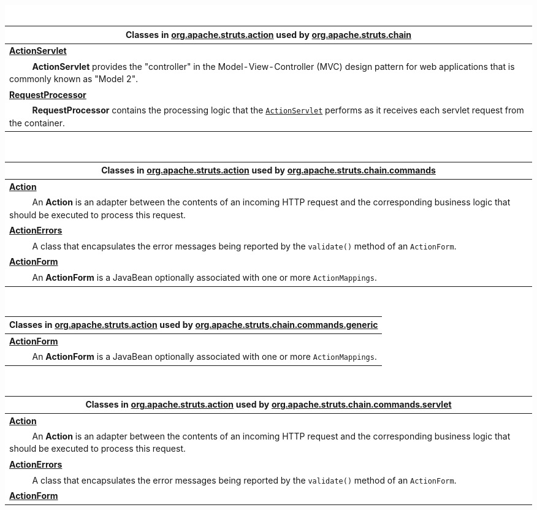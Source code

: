  

<span id="org.apache.struts.chain"></span>

| Classes in [org.apache.struts.action](../../../../org/apache/struts/action/package-summary.html.md) used by [org.apache.struts.chain](../../../../org/apache/struts/chain/package-summary.html)                                                           |
|--------------------------------------------------------------------------------------------------------------------------------------------------------------------------------------------------------------------------------------------------------|
| **[**ActionServlet**](../../../../org/apache/struts/action/class-use/ActionServlet.html.md#org.apache.struts.chain)**                                                                                                                                     
            **ActionServlet** provides the "controller" in the Model-View-Controller (MVC) design pattern for web applications that is commonly known as "Model 2".                                                                                      |
| **[**RequestProcessor**](../../../../org/apache/struts/action/class-use/RequestProcessor.html.md#org.apache.struts.chain)**                                                                                                                               
            **RequestProcessor** contains the processing logic that the [`ActionServlet`](../../../../org/apache/struts/action/ActionServlet.html.md "class in org.apache.struts.action") performs as it receives each servlet request from the container.  |

 

<span id="org.apache.struts.chain.commands"></span>

| Classes in [org.apache.struts.action](../../../../org/apache/struts/action/package-summary.html.md) used by [org.apache.struts.chain.commands](../../../../org/apache/struts/chain/commands/package-summary.html) |
|----------------------------------------------------------------------------------------------------------------------------------------------------------------------------------------------------------------|
| **[**Action**](../../../../org/apache/struts/action/class-use/Action.html.md#org.apache.struts.chain.commands)**                                                                                                  
            An **Action** is an adapter between the contents of an incoming HTTP request and the corresponding business logic that should be executed to process this request.                                   |
| **[**ActionErrors**](../../../../org/apache/struts/action/class-use/ActionErrors.html.md#org.apache.struts.chain.commands)**                                                                                      
            A class that encapsulates the error messages being reported by the `validate()` method of an `ActionForm`.                                                                                           |
| **[**ActionForm**](../../../../org/apache/struts/action/class-use/ActionForm.html.md#org.apache.struts.chain.commands)**                                                                                          
            An **ActionForm** is a JavaBean optionally associated with one or more `ActionMappings`.                                                                                                             |

 

<span id="org.apache.struts.chain.commands.generic"></span>

| Classes in [org.apache.struts.action](../../../../org/apache/struts/action/package-summary.html.md) used by [org.apache.struts.chain.commands.generic](../../../../org/apache/struts/chain/commands/generic/package-summary.html) |
|--------------------------------------------------------------------------------------------------------------------------------------------------------------------------------------------------------------------------------|
| **[**ActionForm**](../../../../org/apache/struts/action/class-use/ActionForm.html.md#org.apache.struts.chain.commands.generic)**                                                                                                  
            An **ActionForm** is a JavaBean optionally associated with one or more `ActionMappings`.                                                                                                                             |

 

<span id="org.apache.struts.chain.commands.servlet"></span>

| Classes in [org.apache.struts.action](../../../../org/apache/struts/action/package-summary.html.md) used by [org.apache.struts.chain.commands.servlet](../../../../org/apache/struts/chain/commands/servlet/package-summary.html) |
|--------------------------------------------------------------------------------------------------------------------------------------------------------------------------------------------------------------------------------|
| **[**Action**](../../../../org/apache/struts/action/class-use/Action.html.md#org.apache.struts.chain.commands.servlet)**                                                                                                          
            An **Action** is an adapter between the contents of an incoming HTTP request and the corresponding business logic that should be executed to process this request.                                                   |
| **[**ActionErrors**](../../../../org/apache/struts/action/class-use/ActionErrors.html.md#org.apache.struts.chain.commands.servlet)**                                                                                              
            A class that encapsulates the error messages being reported by the `validate()` method of an `ActionForm`.                                                                                                           |
| **[**ActionForm**](../../../../org/apache/struts/action/class-use/ActionForm.html.md#org.apache.struts.chain.commands.servlet)**                                                                                                  